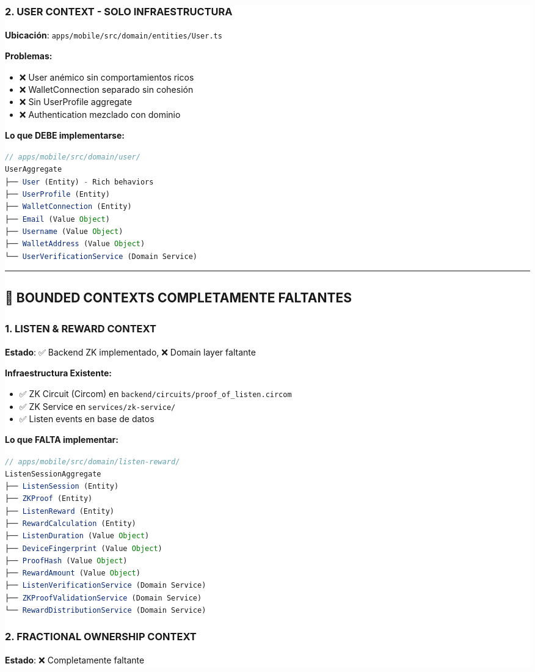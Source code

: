### 2. **USER CONTEXT - SOLO INFRAESTRUCTURA**
**Ubicación**: `apps/mobile/src/domain/entities/User.ts`

**Problemas:**
- ❌ User anémico sin comportamientos ricos
- ❌ WalletConnection separado sin cohesión
- ❌ Sin UserProfile aggregate
- ❌ Authentication mezclado con dominio

**Lo que DEBE implementarse:**
```typescript
// apps/mobile/src/domain/user/
UserAggregate
├── User (Entity) - Rich behaviors
├── UserProfile (Entity)
├── WalletConnection (Entity)
├── Email (Value Object)
├── Username (Value Object)
├── WalletAddress (Value Object)
└── UserVerificationService (Domain Service)
```

---

## 🚨 **BOUNDED CONTEXTS COMPLETAMENTE FALTANTES**

### 1. **LISTEN & REWARD CONTEXT**
**Estado**: ✅ Backend ZK implementado, ❌ Domain layer faltante

**Infraestructura Existente:**
- ✅ ZK Circuit (Circom) en `backend/circuits/proof_of_listen.circom`
- ✅ ZK Service en `services/zk-service/`
- ✅ Listen events en base de datos

**Lo que FALTA implementar:**
```typescript
// apps/mobile/src/domain/listen-reward/
ListenSessionAggregate
├── ListenSession (Entity)
├── ZKProof (Entity) 
├── ListenReward (Entity)
├── RewardCalculation (Entity)
├── ListenDuration (Value Object)
├── DeviceFingerprint (Value Object)
├── ProofHash (Value Object)
├── RewardAmount (Value Object)
├── ListenVerificationService (Domain Service)
├── ZKProofValidationService (Domain Service)
└── RewardDistributionService (Domain Service)
```

### 2. **FRACTIONAL OWNERSHIP CONTEXT**
**Estado**: ❌ Completamente faltante
